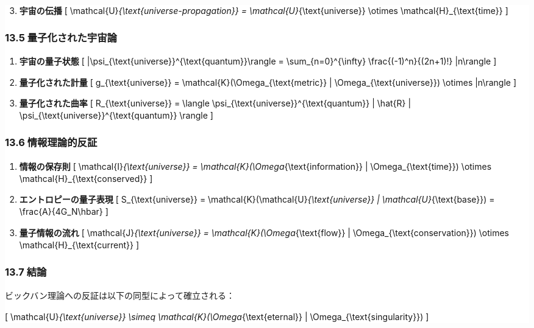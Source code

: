 3. **宇宙の伝播**
\[
\mathcal{U}_{\text{universe-propagation}} = \mathcal{U}_{\text{universe}} \otimes \mathcal{H}_{\text{time}}
\]

### 13.5 量子化された宇宙論

1. **宇宙の量子状態**
\[
|\psi_{\text{universe}}^{\text{quantum}}\rangle = \sum_{n=0}^{\infty} \frac{(-1)^n}{(2n+1)!} |n\rangle
\]

2. **量子化された計量**
\[
g_{\text{universe}} = \mathcal{K}(\Omega_{\text{metric}} | \Omega_{\text{universe}}) \otimes |n\rangle
\]

3. **量子化された曲率**
\[
R_{\text{universe}} = \langle \psi_{\text{universe}}^{\text{quantum}} | \hat{R} | \psi_{\text{universe}}^{\text{quantum}} \rangle
\]

### 13.6 情報理論的反証

1. **情報の保存則**
\[
\mathcal{I}_{\text{universe}} = \mathcal{K}(\Omega_{\text{information}} | \Omega_{\text{time}}) \otimes \mathcal{H}_{\text{conserved}}
\]

2. **エントロピーの量子表現**
\[
S_{\text{universe}} = \mathcal{K}(\mathcal{U}_{\text{universe}} | \mathcal{U}_{\text{base}}) = \frac{A}{4G_N\hbar}
\]

3. **量子情報の流れ**
\[
\mathcal{J}_{\text{universe}} = \mathcal{K}(\Omega_{\text{flow}} | \Omega_{\text{conservation}}) \otimes \mathcal{H}_{\text{current}}
\]

### 13.7 結論

ビックバン理論への反証は以下の同型によって確立される：

\[
\mathcal{U}_{\text{universe}} \simeq \mathcal{K}(\Omega_{\text{eternal}} | \Omega_{\text{singularity}})
\]
